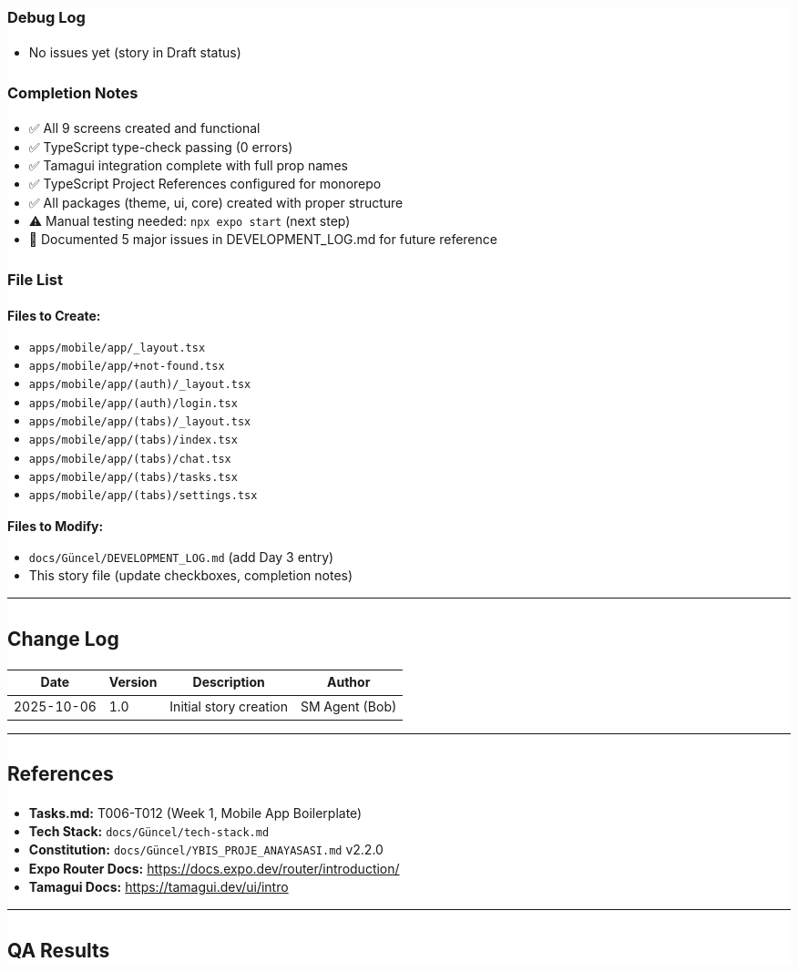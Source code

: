 ### Debug Log
- No issues yet (story in Draft status)

### Completion Notes
- ✅ All 9 screens created and functional
- ✅ TypeScript type-check passing (0 errors)
- ✅ Tamagui integration complete with full prop names
- ✅ TypeScript Project References configured for monorepo
- ✅ All packages (theme, ui, core) created with proper structure
- ⚠️ Manual testing needed: `npx expo start` (next step)
- 📝 Documented 5 major issues in DEVELOPMENT_LOG.md for future reference

### File List
**Files to Create:**
- `apps/mobile/app/_layout.tsx`
- `apps/mobile/app/+not-found.tsx`
- `apps/mobile/app/(auth)/_layout.tsx`
- `apps/mobile/app/(auth)/login.tsx`
- `apps/mobile/app/(tabs)/_layout.tsx`
- `apps/mobile/app/(tabs)/index.tsx`
- `apps/mobile/app/(tabs)/chat.tsx`
- `apps/mobile/app/(tabs)/tasks.tsx`
- `apps/mobile/app/(tabs)/settings.tsx`

**Files to Modify:**
- `docs/Güncel/DEVELOPMENT_LOG.md` (add Day 3 entry)
- This story file (update checkboxes, completion notes)

---

## Change Log

| Date | Version | Description | Author |
|------|---------|-------------|--------|
| 2025-10-06 | 1.0 | Initial story creation | SM Agent (Bob) |

---

## References

- **Tasks.md:** T006-T012 (Week 1, Mobile App Boilerplate)
- **Tech Stack:** `docs/Güncel/tech-stack.md`
- **Constitution:** `docs/Güncel/YBIS_PROJE_ANAYASASI.md` v2.2.0
- **Expo Router Docs:** https://docs.expo.dev/router/introduction/
- **Tamagui Docs:** https://tamagui.dev/ui/intro

---

## QA Results
